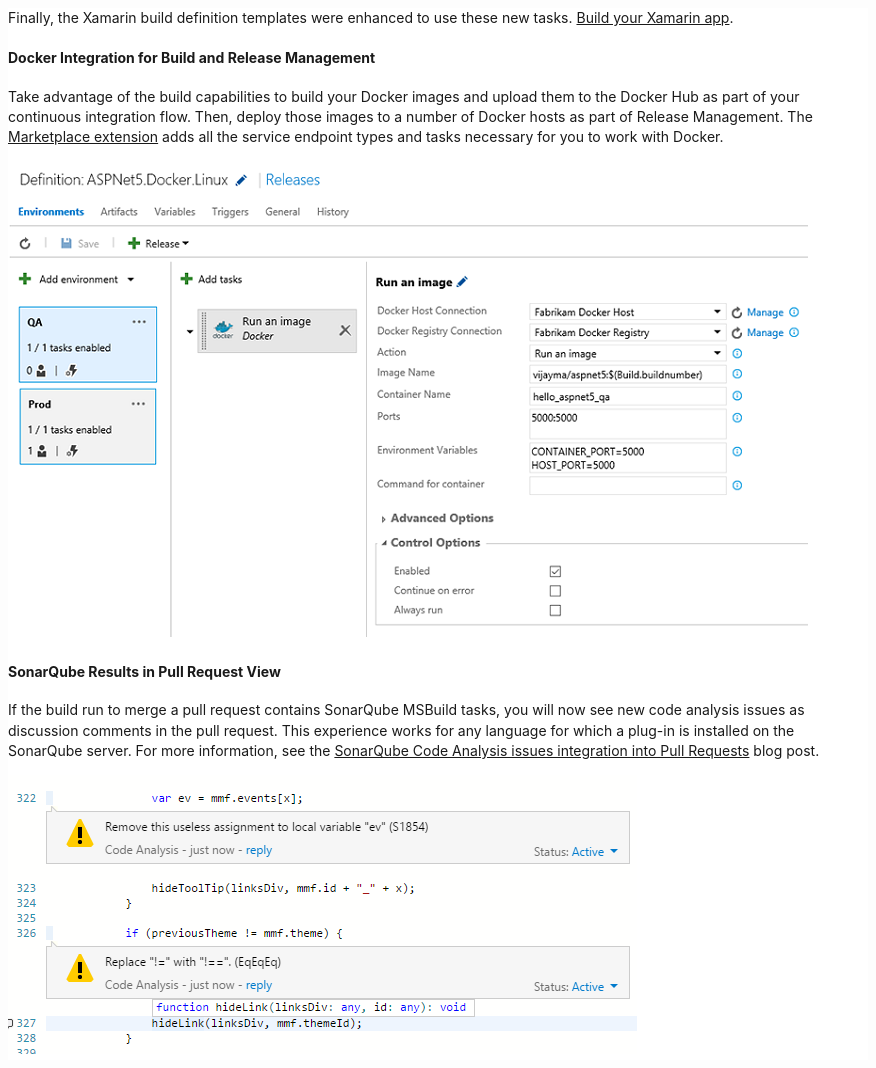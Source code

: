 Finally, the Xamarin build definition templates were enhanced to use these new tasks. [Build your Xamarin app](https://msdn.microsoft.com/en-us/Library/vs/alm/Build/apps/xamarin).

#### Docker Integration for Build and Release Management
Take advantage of the build capabilities to build your Docker images and upload them to the Docker Hub as part of your continuous integration flow. Then, deploy those images to a number of Docker hosts as part of Release Management. The [Marketplace extension](https://marketplace.visualstudio.com/items?itemName=ms-vscs-rm.docker) adds all the service endpoint types and tasks necessary for you to work with Docker.

![Docker](media/docker.png)

#### SonarQube Results in Pull Request View
If the build run to merge a pull request contains SonarQube MSBuild tasks, you will now see new code analysis issues as discussion comments in the pull request. This experience works for any language for which a plug-in is installed on the SonarQube server. For more information, see the [SonarQube Code Analysis issues integration into Pull Requests](https://blogs.msdn.microsoft.com/visualstudioalm/2016/06/02/sonarqube-code-analysis-issues-integration-into-pull-requests/) blog post.

![SonarQube in pull requests](media/sonarqubeinpullrequests.png)

